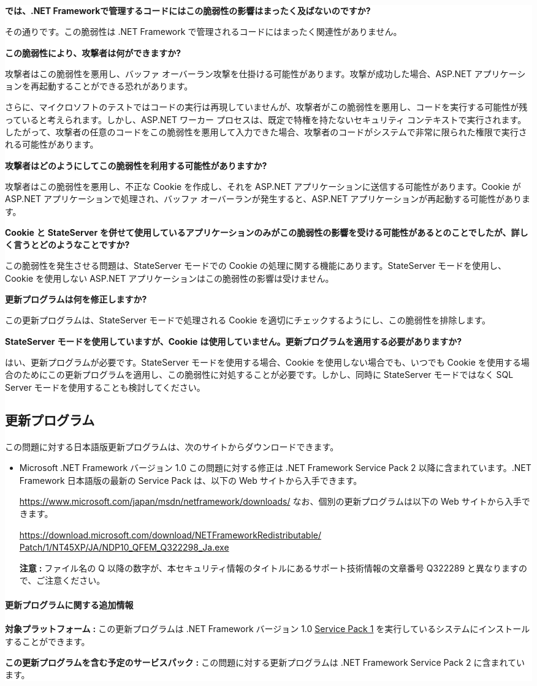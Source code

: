 **では、.NET Frameworkで管理するコードにはこの脆弱性の影響はまったく及ばないのですか?**

その通りです。この脆弱性は .NET Framework で管理されるコードにはまったく関連性がありません。

**この脆弱性により、攻撃者は何ができますか?**

攻撃者はこの脆弱性を悪用し、バッファ オーバーラン攻撃を仕掛ける可能性があります。攻撃が成功した場合、ASP.NET アプリケーションを再起動することができる恐れがあります。

さらに、マイクロソフトのテストではコードの実行は再現していませんが、攻撃者がこの脆弱性を悪用し、コードを実行する可能性が残っていると考えられます。しかし、ASP.NET ワーカー プロセスは、既定で特権を持たないセキュリティ コンテキストで実行されます。したがって、攻撃者の任意のコードをこの脆弱性を悪用して入力できた場合、攻撃者のコードがシステムで非常に限られた権限で実行される可能性があります。

**攻撃者はどのようにしてこの脆弱性を利用する可能性がありますか?**

攻撃者はこの脆弱性を悪用し、不正な Cookie を作成し、それを ASP.NET アプリケーションに送信する可能性があります。Cookie が ASP.NET アプリケーションで処理され、バッファ オーバーランが発生すると、ASP.NET アプリケーションが再起動する可能性があります。

**Cookie** **と** **StateServer** **を併せて使用しているアプリケーションのみがこの脆弱性の影響を受ける可能性があるとのことでしたが、詳しく言うとどのようなことですか?**

この脆弱性を発生させる問題は、StateServer モードでの Cookie の処理に関する機能にあります。StateServer モードを使用し、Cookie を使用しない ASP.NET アプリケーションはこの脆弱性の影響は受けません。

**更新プログラムは何を修正しますか?**

この更新プログラムは、StateServer モードで処理される Cookie を適切にチェックするようにし、この脆弱性を排除します。

**StateServer** **モードを使用していますが、Cookie** **は使用していません。更新プログラムを適用する必要がありますか?**

はい、更新プログラムが必要です。StateServer モードを使用する場合、Cookie を使用しない場合でも、いつでも Cookie を使用する場合のためにこの更新プログラムを適用し、この脆弱性に対処することが必要です。しかし、同時に StateServer モードではなく SQL Server モードを使用することも検討してください。

更新プログラム
--------------

<span></span>
この問題に対する日本語版更新プログラムは、次のサイトからダウンロードできます。

-   Microsoft .NET Framework バージョン 1.0
    この問題に対する修正は .NET Framework Service Pack 2 以降に含まれています。.NET Framework 日本語版の最新の Service Pack は、以下の Web サイトから入手できます。

    <https://www.microsoft.com/japan/msdn/netframework/downloads/>
    なお、個別の更新プログラムは以下の Web サイトから入手できます。

    [https://download.microsoft.com/download/NETFrameworkRedistributable/
    Patch/1/NT45XP/JA/NDP10\_QFEM\_Q322298\_Ja.exe](https://download.microsoft.com/download/netframeworkredistributable/patch/1/nt45xp/ja/ndp10_qfem_q322298_ja.exe)

    **注意** **:**
    ファイル名の Q 以降の数字が、本セキュリティ情報のタイトルにあるサポート技術情報の文章番号 Q322289 と異なりますので、ご注意ください。

#### 更新プログラムに関する追加情報

**対象プラットフォーム** **:**
この更新プログラムは .NET Framework バージョン 1.0 [Service Pack 1](https://www.microsoft.com/japan/msdn/netframework/downloads/sp1/) を実行しているシステムにインストールすることができます。

**この更新プログラムを含む予定のサービスパック** **:**
この問題に対する更新プログラムは .NET Framework Service Pack 2 に含まれています。
